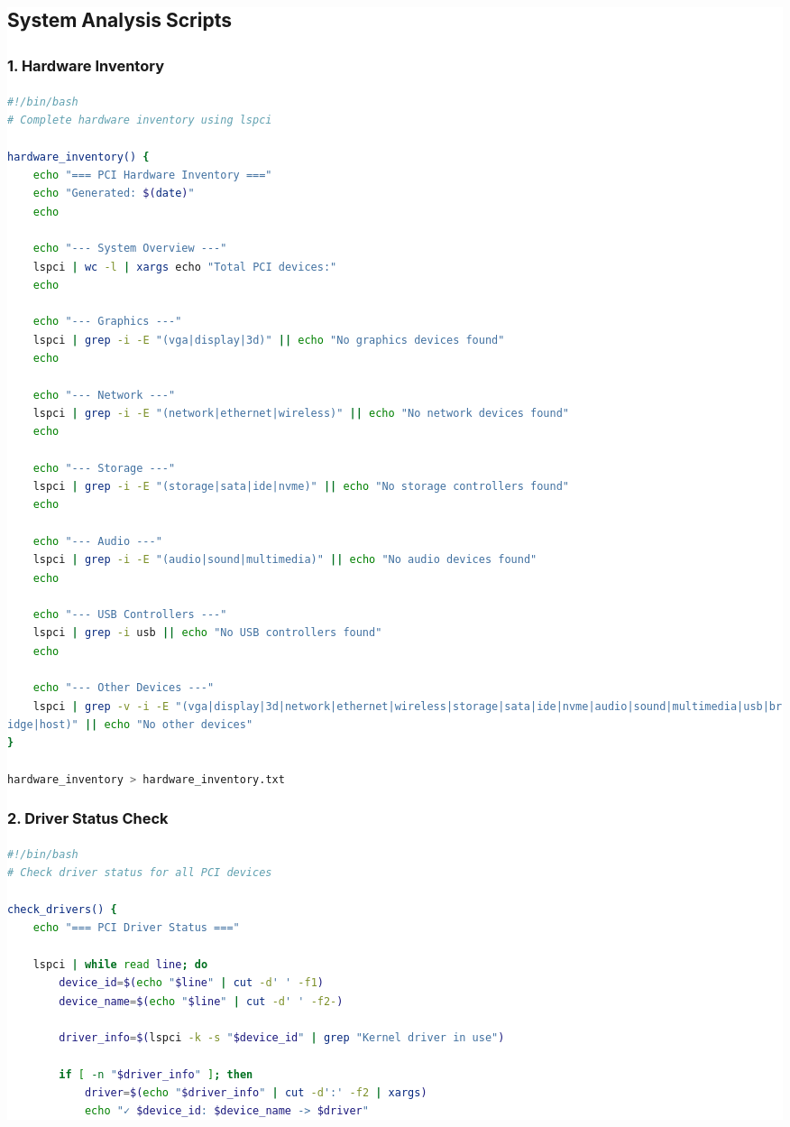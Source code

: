 ## System Analysis Scripts

### 1. Hardware Inventory

```bash
#!/bin/bash
# Complete hardware inventory using lspci

hardware_inventory() {
    echo "=== PCI Hardware Inventory ==="
    echo "Generated: $(date)"
    echo
    
    echo "--- System Overview ---"
    lspci | wc -l | xargs echo "Total PCI devices:"
    echo
    
    echo "--- Graphics ---"
    lspci | grep -i -E "(vga|display|3d)" || echo "No graphics devices found"
    echo
    
    echo "--- Network ---"
    lspci | grep -i -E "(network|ethernet|wireless)" || echo "No network devices found"
    echo
    
    echo "--- Storage ---"
    lspci | grep -i -E "(storage|sata|ide|nvme)" || echo "No storage controllers found"
    echo
    
    echo "--- Audio ---"
    lspci | grep -i -E "(audio|sound|multimedia)" || echo "No audio devices found"
    echo
    
    echo "--- USB Controllers ---"
    lspci | grep -i usb || echo "No USB controllers found"
    echo
    
    echo "--- Other Devices ---"
    lspci | grep -v -i -E "(vga|display|3d|network|ethernet|wireless|storage|sata|ide|nvme|audio|sound|multimedia|usb|bridge|host)" || echo "No other devices"
}

hardware_inventory > hardware_inventory.txt
```

### 2. Driver Status Check

```bash
#!/bin/bash
# Check driver status for all PCI devices

check_drivers() {
    echo "=== PCI Driver Status ==="
    
    lspci | while read line; do
        device_id=$(echo "$line" | cut -d' ' -f1)
        device_name=$(echo "$line" | cut -d' ' -f2-)
        
        driver_info=$(lspci -k -s "$device_id" | grep "Kernel driver in use")
        
        if [ -n "$driver_info" ]; then
            driver=$(echo "$driver_info" | cut -d':' -f2 | xargs)
            echo "✓ $device_id: $device_name -> $driver"
```